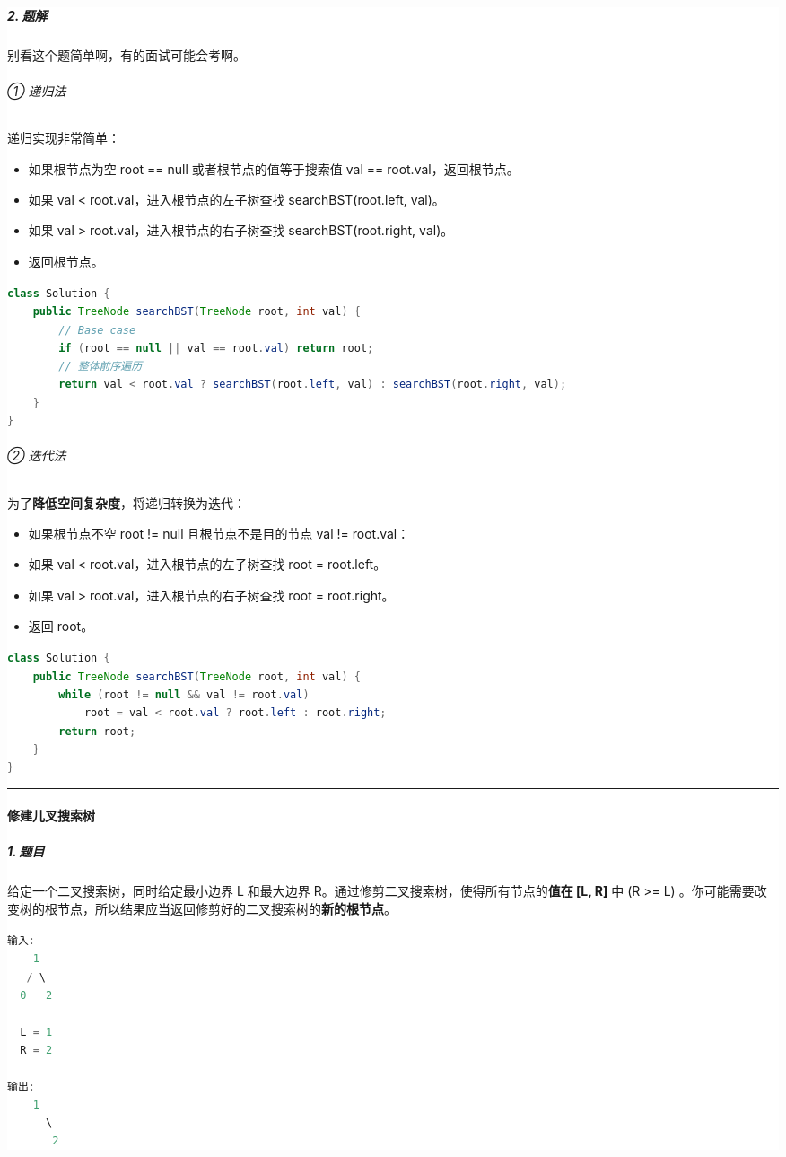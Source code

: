 ##### 2. 题解

别看这个题简单啊，有的面试可能会考啊。

###### ① 递归法

递归实现非常简单：

- 如果根节点为空 root == null 或者根节点的值等于搜索值 val == root.val，返回根节点。

- 如果 val < root.val，进入根节点的左子树查找 searchBST(root.left, val)。

- 如果 val > root.val，进入根节点的右子树查找 searchBST(root.right, val)。

- 返回根节点。

```java
class Solution {
    public TreeNode searchBST(TreeNode root, int val) {
        // Base case
        if (root == null || val == root.val) return root;
		// 整体前序遍历
        return val < root.val ? searchBST(root.left, val) : searchBST(root.right, val);
    }
}
```

###### ② 迭代法

为了**降低空间复杂度**，将递归转换为迭代：

- 如果根节点不空 root != null 且根节点不是目的节点 val != root.val：

- 如果 val < root.val，进入根节点的左子树查找 root = root.left。

- 如果 val > root.val，进入根节点的右子树查找 root = root.right。

- 返回 root。

```java
class Solution {
    public TreeNode searchBST(TreeNode root, int val) {
        while (root != null && val != root.val)
            root = val < root.val ? root.left : root.right;
        return root;
    }
}
```

----

#### 修建儿叉搜索树

##### 1. 题目

给定一个二叉搜索树，同时给定最小边界 L 和最大边界 R。通过修剪二叉搜索树，使得所有节点的**值在 [L, R]** 中 (R >= L) 。你可能需要改变树的根节点，所以结果应当返回修剪好的二叉搜索树的**新的根节点**。

```java
输入: 
    1
   / \
  0   2

  L = 1
  R = 2

输出: 
    1
      \
       2
```
